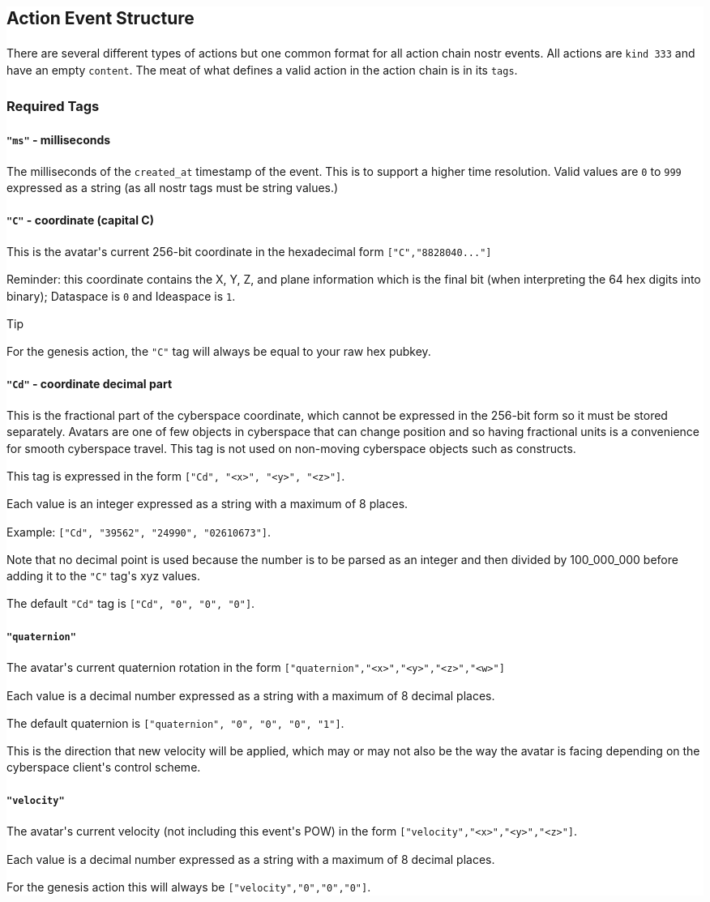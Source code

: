 ## Action Event Structure

There are several different types of actions but one common format for all action chain nostr events. All actions are `kind 333` and have an empty `content`. The meat of what defines a valid action in the action chain is in its `tags`.
### Required Tags

#### `"ms"` - milliseconds
The milliseconds of the `created_at` timestamp of the event. This is to support a higher time resolution. Valid values are `0` to `999` expressed as a string (as all nostr tags must be string values.)

#### ``"C"`` - coordinate (capital C)
This is the avatar's current 256-bit coordinate in the hexadecimal form `["C","8828040..."]`

Reminder: this coordinate contains the X, Y, Z, and plane information which is the final bit (when interpreting the 64 hex digits into binary); Dataspace is `0` and Ideaspace is `1`.

>[!tip]
>For the genesis action, the `"C"` tag will always be equal to your raw hex pubkey.

#### `"Cd"` - coordinate decimal part
This is the fractional part of the cyberspace coordinate, which cannot be expressed in the 256-bit form so it must be stored separately. Avatars are one of few objects in cyberspace that can change position and so having fractional units is a convenience for smooth cyberspace travel. This tag is not used on non-moving cyberspace objects such as constructs.

This tag is expressed in the form `["Cd", "<x>", "<y>", "<z>"]`.

Each value is an integer expressed as a string with a maximum of 8 places.

Example: `["Cd", "39562", "24990", "02610673"]`.

Note that no decimal point is used because the number is to be parsed as an integer and then divided by 100_000_000 before adding it to the `"C"` tag's xyz values.

The default `"Cd"` tag is `["Cd", "0", "0", "0"]`.

#### `"quaternion"` 
The avatar's current quaternion rotation in the form `["quaternion","<x>","<y>","<z>","<w>"]` 

Each value is a decimal number expressed as a string with a maximum of 8 decimal places.

The default quaternion is `["quaternion", "0", "0", "0", "1"]`.

This is the direction that new velocity will be applied, which may or may not also be the way the avatar is facing depending on the cyberspace client's control scheme.

#### `"velocity"`
The avatar's current velocity (not including this event's POW) in the form `["velocity","<x>","<y>","<z>"]`.

Each value is a decimal number expressed as a string with a maximum of 8 decimal places.

For the genesis action this will always be `["velocity","0","0","0"]`.
